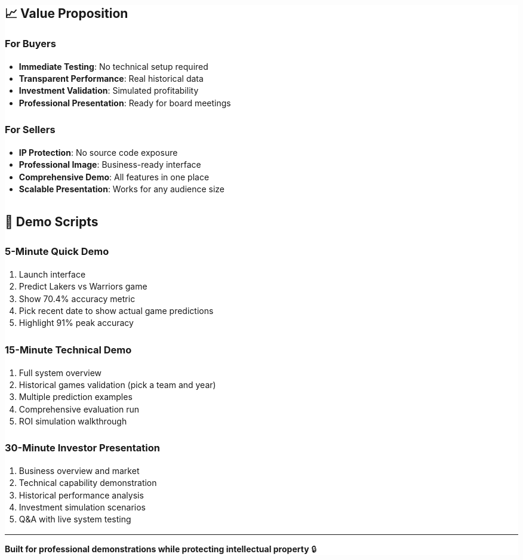 ## 📈 Value Proposition

### For Buyers
- **Immediate Testing**: No technical setup required
- **Transparent Performance**: Real historical data
- **Investment Validation**: Simulated profitability
- **Professional Presentation**: Ready for board meetings

### For Sellers
- **IP Protection**: No source code exposure
- **Professional Image**: Business-ready interface
- **Comprehensive Demo**: All features in one place
- **Scalable Presentation**: Works for any audience size

## 🎪 Demo Scripts

### 5-Minute Quick Demo
1. Launch interface
2. Predict Lakers vs Warriors game
3. Show 70.4% accuracy metric
4. Pick recent date to show actual game predictions
5. Highlight 91% peak accuracy

### 15-Minute Technical Demo
1. Full system overview
2. Historical games validation (pick a team and year)
3. Multiple prediction examples
4. Comprehensive evaluation run
5. ROI simulation walkthrough

### 30-Minute Investor Presentation
1. Business overview and market
2. Technical capability demonstration
3. Historical performance analysis
4. Investment simulation scenarios
5. Q&A with live system testing

---

**Built for professional demonstrations while protecting intellectual property** 🔒 